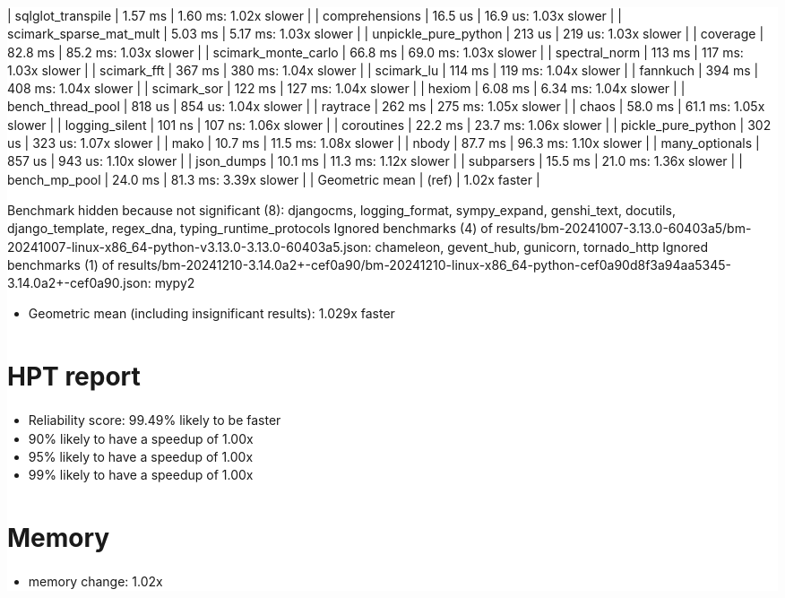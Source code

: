 | sqlglot_transpile          | 1.57 ms                                                | 1.60 ms: 1.02x slower                                                  |
| comprehensions             | 16.5 us                                                | 16.9 us: 1.03x slower                                                  |
| scimark_sparse_mat_mult    | 5.03 ms                                                | 5.17 ms: 1.03x slower                                                  |
| unpickle_pure_python       | 213 us                                                 | 219 us: 1.03x slower                                                   |
| coverage                   | 82.8 ms                                                | 85.2 ms: 1.03x slower                                                  |
| scimark_monte_carlo        | 66.8 ms                                                | 69.0 ms: 1.03x slower                                                  |
| spectral_norm              | 113 ms                                                 | 117 ms: 1.03x slower                                                   |
| scimark_fft                | 367 ms                                                 | 380 ms: 1.04x slower                                                   |
| scimark_lu                 | 114 ms                                                 | 119 ms: 1.04x slower                                                   |
| fannkuch                   | 394 ms                                                 | 408 ms: 1.04x slower                                                   |
| scimark_sor                | 122 ms                                                 | 127 ms: 1.04x slower                                                   |
| hexiom                     | 6.08 ms                                                | 6.34 ms: 1.04x slower                                                  |
| bench_thread_pool          | 818 us                                                 | 854 us: 1.04x slower                                                   |
| raytrace                   | 262 ms                                                 | 275 ms: 1.05x slower                                                   |
| chaos                      | 58.0 ms                                                | 61.1 ms: 1.05x slower                                                  |
| logging_silent             | 101 ns                                                 | 107 ns: 1.06x slower                                                   |
| coroutines                 | 22.2 ms                                                | 23.7 ms: 1.06x slower                                                  |
| pickle_pure_python         | 302 us                                                 | 323 us: 1.07x slower                                                   |
| mako                       | 10.7 ms                                                | 11.5 ms: 1.08x slower                                                  |
| nbody                      | 87.7 ms                                                | 96.3 ms: 1.10x slower                                                  |
| many_optionals             | 857 us                                                 | 943 us: 1.10x slower                                                   |
| json_dumps                 | 10.1 ms                                                | 11.3 ms: 1.12x slower                                                  |
| subparsers                 | 15.5 ms                                                | 21.0 ms: 1.36x slower                                                  |
| bench_mp_pool              | 24.0 ms                                                | 81.3 ms: 3.39x slower                                                  |
| Geometric mean             | (ref)                                                  | 1.02x faster                                                           |

Benchmark hidden because not significant (8): djangocms, logging_format, sympy_expand, genshi_text, docutils, django_template, regex_dna, typing_runtime_protocols
Ignored benchmarks (4) of results/bm-20241007-3.13.0-60403a5/bm-20241007-linux-x86_64-python-v3.13.0-3.13.0-60403a5.json: chameleon, gevent_hub, gunicorn, tornado_http
Ignored benchmarks (1) of results/bm-20241210-3.14.0a2+-cef0a90/bm-20241210-linux-x86_64-python-cef0a90d8f3a94aa5345-3.14.0a2+-cef0a90.json: mypy2

- Geometric mean (including insignificant results): 1.029x faster

# HPT report

- Reliability score: 99.49% likely to be faster
- 90% likely to have a speedup of 1.00x
- 95% likely to have a speedup of 1.00x
- 99% likely to have a speedup of 1.00x

# Memory
- memory change: 1.02x